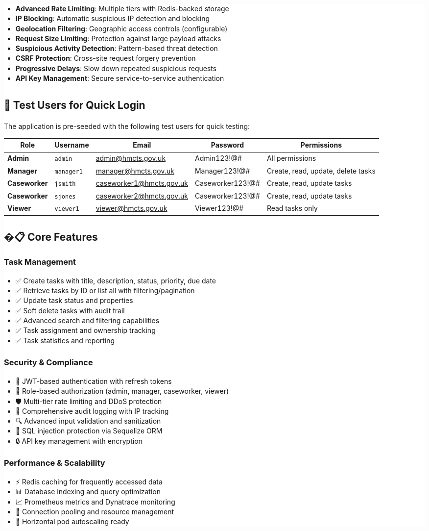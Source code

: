 - **Advanced Rate Limiting**: Multiple tiers with Redis-backed storage
- **IP Blocking**: Automatic suspicious IP detection and blocking
- **Geolocation Filtering**: Geographic access controls (configurable)
- **Request Size Limiting**: Protection against large payload attacks
- **Suspicious Activity Detection**: Pattern-based threat detection
- **CSRF Protection**: Cross-site request forgery prevention
- **Progressive Delays**: Slow down repeated suspicious requests
- **API Key Management**: Secure service-to-service authentication

## 👥 Test Users for Quick Login

The application is pre-seeded with the following test users for quick testing:

| Role | Username | Email | Password | Permissions |
|------|----------|-------|----------|-------------|
| **Admin** | `admin` | admin@hmcts.gov.uk | Admin123!@# | All permissions |
| **Manager** | `manager1` | manager@hmcts.gov.uk | Manager123!@# | Create, read, update, delete tasks |
| **Caseworker** | `jsmith` | caseworker1@hmcts.gov.uk | Caseworker123!@# | Create, read, update tasks |
| **Caseworker** | `sjones` | caseworker2@hmcts.gov.uk | Caseworker123!@# | Create, read, update tasks |
| **Viewer** | `viewer1` | viewer@hmcts.gov.uk | Viewer123!@# | Read tasks only |

## �📋 Core Features

### Task Management
- ✅ Create tasks with title, description, status, priority, due date
- ✅ Retrieve tasks by ID or list all with filtering/pagination
- ✅ Update task status and properties
- ✅ Soft delete tasks with audit trail
- ✅ Advanced search and filtering capabilities
- ✅ Task assignment and ownership tracking
- ✅ Task statistics and reporting

### Security & Compliance
- 🔐 JWT-based authentication with refresh tokens
- 👤 Role-based authorization (admin, manager, caseworker, viewer)
- 🛡️ Multi-tier rate limiting and DDoS protection
- 📝 Comprehensive audit logging with IP tracking
- 🔍 Advanced input validation and sanitization
- 🚫 SQL injection protection via Sequelize ORM
- 🔒 API key management with encryption

### Performance & Scalability
- ⚡ Redis caching for frequently accessed data
- 📊 Database indexing and query optimization
- 📈 Prometheus metrics and Dynatrace monitoring
- 🔄 Connection pooling and resource management
- 🎯 Horizontal pod autoscaling ready
